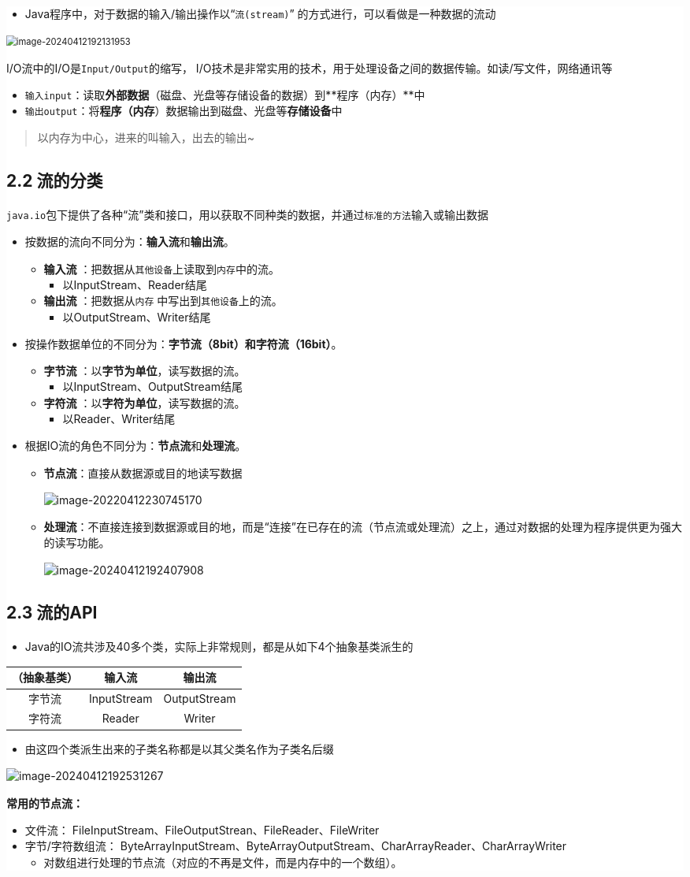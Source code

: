 - Java程序中，对于数据的输入/输出操作以“`流(stream)`” 的方式进行，可以看做是一种数据的流动

<img src="E:\Notes\JavaSE\assets\image-20240412192131953.png" alt="image-20240412192131953" style="zoom:80%;" />

I/O流中的I/O是`Input/Output`的缩写， I/O技术是非常实用的技术，用于处理设备之间的数据传输。如读/写文件，网络通讯等

- `输入input`：读取**外部数据**（磁盘、光盘等存储设备的数据）到**程序（内存）**中
- `输出output`：将**程序（内存**）数据输出到磁盘、光盘等**存储设备**中

> 以内存为中心，进来的叫输入，出去的输出~

## 2.2 流的分类

`java.io`包下提供了各种“流”类和接口，用以获取不同种类的数据，并通过`标准的方法`输入或输出数据

- 按数据的流向不同分为：**输入流**和**输出流**。

  - **输入流** ：把数据从`其他设备`上读取到`内存`中的流。 
    - 以InputStream、Reader结尾
  - **输出流** ：把数据从`内存` 中写出到`其他设备`上的流。
    - 以OutputStream、Writer结尾

- 按操作数据单位的不同分为：**字节流（8bit）**和**字符流（16bit）**。

  - **字节流** ：以**字节为单位**，读写数据的流。
    - 以InputStream、OutputStream结尾
  - **字符流** ：以**字符为单位**，读写数据的流。
    - 以Reader、Writer结尾

- 根据IO流的角色不同分为：**节点流**和**处理流**。

  - **节点流**：直接从数据源或目的地读写数据

    ![image-20220412230745170](E:/Notes/01_课件与电子教材/01_课件与电子教材/尚硅谷_第15章_File类与IO流/images/image-20220412230745170.png)

  - **处理流**：不直接连接到数据源或目的地，而是“连接”在已存在的流（节点流或处理流）之上，通过对数据的处理为程序提供更为强大的读写功能。

    ![image-20240412192407908](E:\Notes\JavaSE\assets\image-20240412192407908.png)

## 2.3 流的API

- Java的IO流共涉及40多个类，实际上非常规则，都是从如下4个抽象基类派生的

| （抽象基类） |   输入流    |    输出流    |
| :----------: | :---------: | :----------: |
|    字节流    | InputStream | OutputStream |
|    字符流    |   Reader    |    Writer    |

- 由这四个类派生出来的子类名称都是以其父类名作为子类名后缀

![image-20240412192531267](E:\Notes\JavaSE\assets\image-20240412192531267.png)

**常用的节点流：** 　

* 文件流： FileInputStream、FileOutputStrean、FileReader、FileWriter 
* 字节/字符数组流： ByteArrayInputStream、ByteArrayOutputStream、CharArrayReader、CharArrayWriter 
  * 对数组进行处理的节点流（对应的不再是文件，而是内存中的一个数组）。
